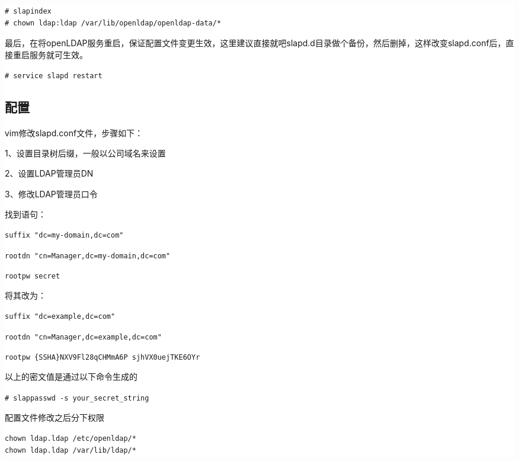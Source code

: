  ```
# slapindex
# chown ldap:ldap /var/lib/openldap/openldap-data/*
 ```

 最后，在将openLDAP服务重启，保证配置文件变更生效，这里建议直接就吧slapd.d目录做个备份，然后删掉，这样改变slapd.conf后，直接重启服务就可生效。

 ```
# service slapd restart
 ```


## 配置

 vim修改slapd.conf文件，步骤如下：

 1、设置目录树后缀，一般以公司域名来设置

 2、设置LDAP管理员DN

 3、修改LDAP管理员口令

 找到语句：

 ```
suffix "dc=my-domain,dc=com"
 ```

 ```
rootdn "cn=Manager,dc=my-domain,dc=com"
 ```

 ```
rootpw secret
 ```

 将其改为：

 ```
suffix "dc=example,dc=com"
 ```

 ```
rootdn "cn=Manager,dc=example,dc=com"
 ```

 ```
rootpw {SSHA}NXV9Fl28qCHMmA6P sjhVX0uejTKE6OYr
 ```

 以上的密文值是通过以下命令生成的

 ```
# slappasswd -s your_secret_string
 ```

 配置文件修改之后分下权限

 ```
chown ldap.ldap /etc/openldap/*
chown ldap.ldap /var/lib/ldap/*
 ```
